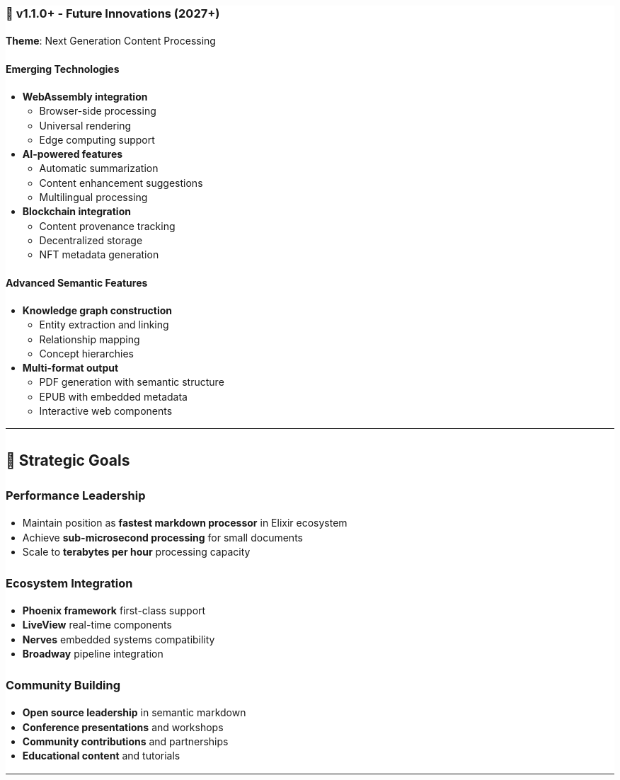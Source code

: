 
### 🔮 **v1.1.0+ - Future Innovations** (2027+)

**Theme**: Next Generation Content Processing

#### Emerging Technologies
- **WebAssembly integration**
  - Browser-side processing
  - Universal rendering
  - Edge computing support
- **AI-powered features**
  - Automatic summarization
  - Content enhancement suggestions
  - Multilingual processing
- **Blockchain integration**
  - Content provenance tracking
  - Decentralized storage
  - NFT metadata generation

#### Advanced Semantic Features
- **Knowledge graph construction**
  - Entity extraction and linking
  - Relationship mapping
  - Concept hierarchies
- **Multi-format output**
  - PDF generation with semantic structure
  - EPUB with embedded metadata
  - Interactive web components

---

## 🎯 **Strategic Goals**

### **Performance Leadership**
- Maintain position as **fastest markdown processor** in Elixir ecosystem
- Achieve **sub-microsecond processing** for small documents
- Scale to **terabytes per hour** processing capacity

### **Ecosystem Integration**
- **Phoenix framework** first-class support
- **LiveView** real-time components
- **Nerves** embedded systems compatibility
- **Broadway** pipeline integration

### **Community Building**
- **Open source leadership** in semantic markdown
- **Conference presentations** and workshops
- **Community contributions** and partnerships
- **Educational content** and tutorials

---
